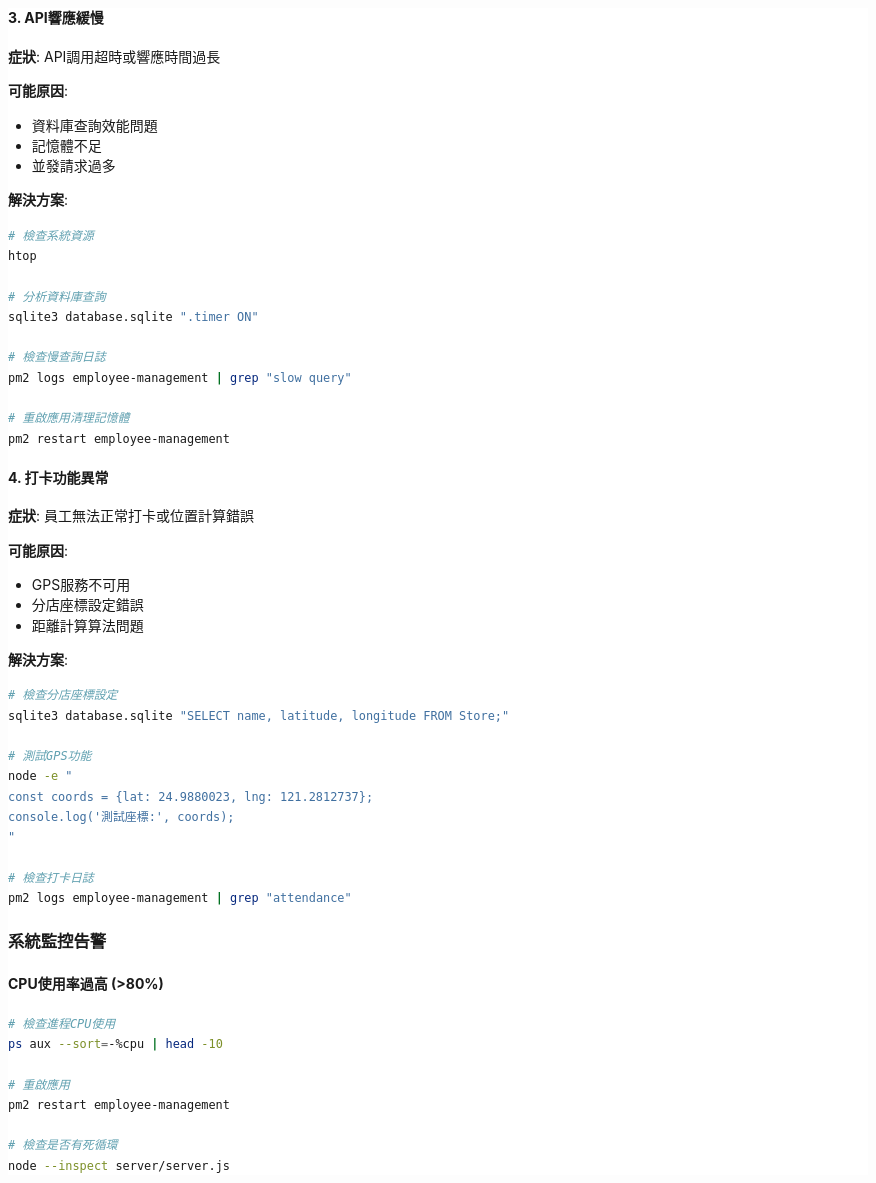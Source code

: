 #### 3. API響應緩慢

**症狀**: API調用超時或響應時間過長

**可能原因**:
- 資料庫查詢效能問題
- 記憶體不足
- 並發請求過多

**解決方案**:
```bash
# 檢查系統資源
htop

# 分析資料庫查詢
sqlite3 database.sqlite ".timer ON"

# 檢查慢查詢日誌
pm2 logs employee-management | grep "slow query"

# 重啟應用清理記憶體
pm2 restart employee-management
```

#### 4. 打卡功能異常

**症狀**: 員工無法正常打卡或位置計算錯誤

**可能原因**:
- GPS服務不可用
- 分店座標設定錯誤
- 距離計算算法問題

**解決方案**:
```bash
# 檢查分店座標設定
sqlite3 database.sqlite "SELECT name, latitude, longitude FROM Store;"

# 測試GPS功能
node -e "
const coords = {lat: 24.9880023, lng: 121.2812737};
console.log('測試座標:', coords);
"

# 檢查打卡日誌
pm2 logs employee-management | grep "attendance"
```

### 系統監控告警

#### CPU使用率過高 (>80%)
```bash
# 檢查進程CPU使用
ps aux --sort=-%cpu | head -10

# 重啟應用
pm2 restart employee-management

# 檢查是否有死循環
node --inspect server/server.js
```
